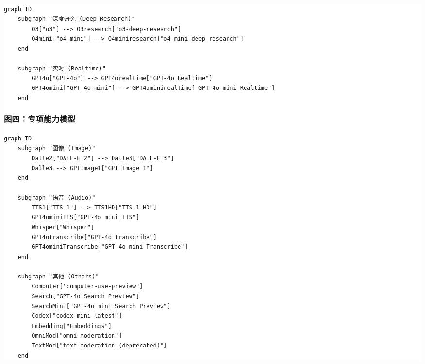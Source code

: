 ```mermaid
graph TD
    subgraph "深度研究 (Deep Research)"
        O3["o3"] --> O3research["o3-deep-research"]
        O4mini["o4-mini"] --> O4miniresearch["o4-mini-deep-research"]
    end
    
    subgraph "实时 (Realtime)"
        GPT4o["GPT-4o"] --> GPT4orealtime["GPT-4o Realtime"]
        GPT4omini["GPT-4o mini"] --> GPT4ominirealtime["GPT-4o mini Realtime"]
    end
```

### 图四：专项能力模型

```mermaid
graph TD
    subgraph "图像 (Image)"
        Dalle2["DALL-E 2"] --> Dalle3["DALL-E 3"]
        Dalle3 --> GPTImage1["GPT Image 1"]
    end

    subgraph "语音 (Audio)"
        TTS1["TTS-1"] --> TTS1HD["TTS-1 HD"]
        GPT4ominiTTS["GPT-4o mini TTS"]
        Whisper["Whisper"]
        GPT4oTranscribe["GPT-4o Transcribe"]
        GPT4ominiTranscribe["GPT-4o mini Transcribe"]
    end
    
    subgraph "其他 (Others)"
        Computer["computer-use-preview"]
        Search["GPT-4o Search Preview"]
        SearchMini["GPT-4o mini Search Preview"]
        Codex["codex-mini-latest"]
        Embedding["Embeddings"]
        OmniMod["omni-moderation"]
        TextMod["text-moderation (deprecated)"]
    end
